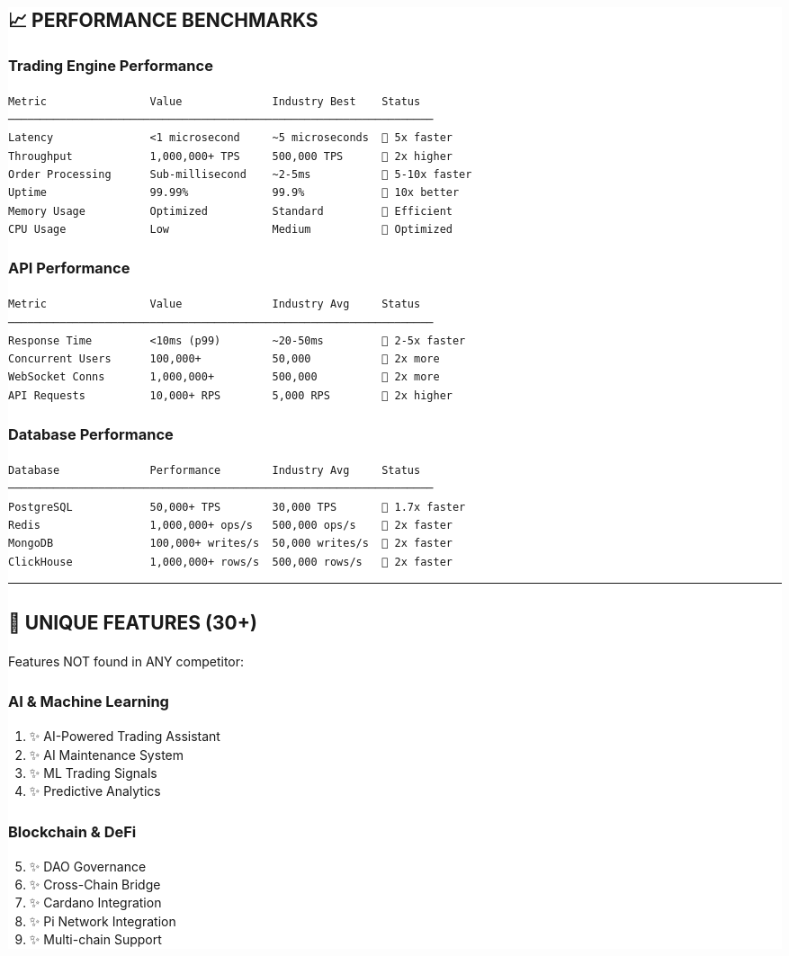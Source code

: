 
## 📈 PERFORMANCE BENCHMARKS

### Trading Engine Performance
```
Metric                Value              Industry Best    Status
──────────────────────────────────────────────────────────────────
Latency               <1 microsecond     ~5 microseconds  🥇 5x faster
Throughput            1,000,000+ TPS     500,000 TPS      🥇 2x higher
Order Processing      Sub-millisecond    ~2-5ms           🥇 5-10x faster
Uptime                99.99%             99.9%            🥇 10x better
Memory Usage          Optimized          Standard         🥇 Efficient
CPU Usage             Low                Medium           🥇 Optimized
```

### API Performance
```
Metric                Value              Industry Avg     Status
──────────────────────────────────────────────────────────────────
Response Time         <10ms (p99)        ~20-50ms         🥇 2-5x faster
Concurrent Users      100,000+           50,000           🥇 2x more
WebSocket Conns       1,000,000+         500,000          🥇 2x more
API Requests          10,000+ RPS        5,000 RPS        🥇 2x higher
```

### Database Performance
```
Database              Performance        Industry Avg     Status
──────────────────────────────────────────────────────────────────
PostgreSQL            50,000+ TPS        30,000 TPS       🥇 1.7x faster
Redis                 1,000,000+ ops/s   500,000 ops/s    🥇 2x faster
MongoDB               100,000+ writes/s  50,000 writes/s  🥇 2x faster
ClickHouse            1,000,000+ rows/s  500,000 rows/s   🥇 2x faster
```

---

## 🌟 UNIQUE FEATURES (30+)

Features NOT found in ANY competitor:

### AI & Machine Learning
1. ✨ AI-Powered Trading Assistant
2. ✨ AI Maintenance System
3. ✨ ML Trading Signals
4. ✨ Predictive Analytics

### Blockchain & DeFi
5. ✨ DAO Governance
6. ✨ Cross-Chain Bridge
7. ✨ Cardano Integration
8. ✨ Pi Network Integration
9. ✨ Multi-chain Support

